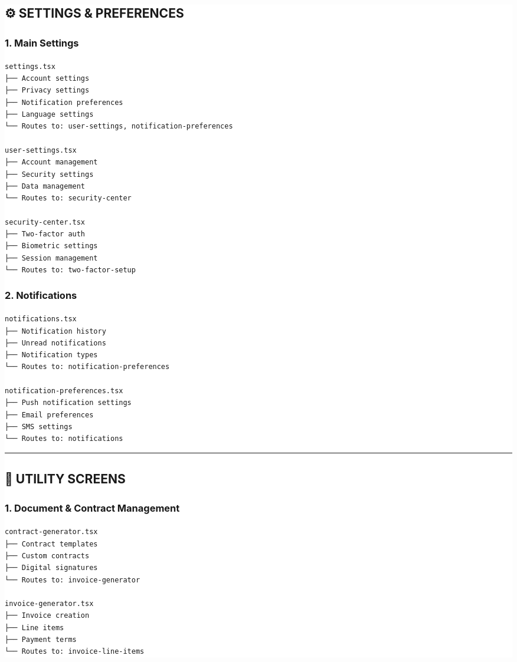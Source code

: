 
## **⚙️ SETTINGS & PREFERENCES**

### **1. Main Settings**
```
settings.tsx
├── Account settings
├── Privacy settings
├── Notification preferences
├── Language settings
└── Routes to: user-settings, notification-preferences

user-settings.tsx
├── Account management
├── Security settings
├── Data management
└── Routes to: security-center

security-center.tsx
├── Two-factor auth
├── Biometric settings
├── Session management
└── Routes to: two-factor-setup
```

### **2. Notifications**
```
notifications.tsx
├── Notification history
├── Unread notifications
├── Notification types
└── Routes to: notification-preferences

notification-preferences.tsx
├── Push notification settings
├── Email preferences
├── SMS settings
└── Routes to: notifications
```

---

## **🔧 UTILITY SCREENS**

### **1. Document & Contract Management**
```
contract-generator.tsx
├── Contract templates
├── Custom contracts
├── Digital signatures
└── Routes to: invoice-generator

invoice-generator.tsx
├── Invoice creation
├── Line items
├── Payment terms
└── Routes to: invoice-line-items
```
